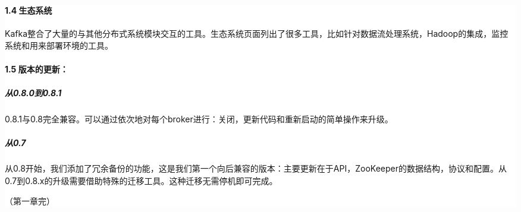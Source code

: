 
#### 1.4 生态系统

Kafka整合了大量的与其他分布式系统模块交互的工具。生态系统页面列出了很多工具，比如针对数据流处理系统，Hadoop的集成，监控系统和用来部署环境的工具。

#### 1.5 版本的更新：

##### 从0.8.0到0.8.1

0.8.1与0.8完全兼容。可以通过依次地对每个broker进行：关闭，更新代码和重新启动的简单操作来升级。

##### 从0.7

从0.8开始，我们添加了冗余备份的功能，这是我们第一个向后兼容的版本：主要更新在于API，ZooKeeper的数据结构，协议和配置。从0.7到0.8.x的升级需要借助特殊的迁移工具。这种迁移无需停机即可完成。

（第一章完）